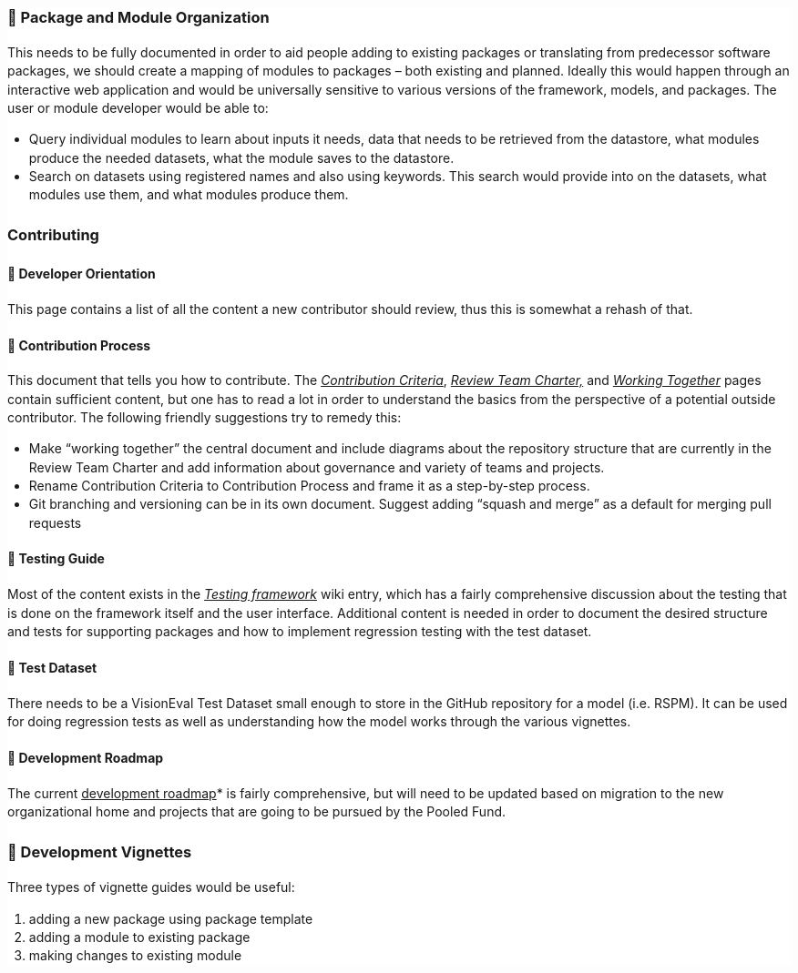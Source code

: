 ### :large_blue_diamond: Package and Module Organization
This needs to be fully documented in order to aid people adding to existing packages or translating from predecessor software packages, we should create a mapping of modules to packages – both existing and planned. Ideally this would happen through an interactive web application and would be universally sensitive to various versions of the framework, models, and packages. The user or module developer would be able to:

-   Query individual modules to learn about inputs it needs, data that needs to be retrieved from the datastore, what modules produce the needed datasets, what the module saves to the datastore.
-   Search on datasets using registered names and also using keywords. This search would provide into on the datasets, what modules use them, and what modules produce them.

### Contributing

#### :large_blue_diamond: Developer Orientation
This page contains a list of all the content a new contributor should review, thus this is somewhat a rehash of that.

#### :large_blue_diamond: Contribution Process
This document that tells you how to contribute. The [*Contribution Criteria*](https://github.com/gregorbj/VisionEval/wiki/Contribution-Review-Criteria), [*Review Team Charter,*](https://github.com/gregorbj/VisionEval/wiki/Review-Team-Charter) and [*Working Together*](https://github.com/gregorbj/VisionEval/wiki/Working-Together) pages contain sufficient content, but one has to read a lot in order to understand the basics from the perspective of a potential outside contributor. The following friendly suggestions try to remedy this:

-   Make “working together” the central document and include diagrams about the repository structure that are currently in the Review Team Charter and add information about governance and variety of teams and projects.
-   Rename Contribution Criteria to Contribution Process and frame it as a step-by-step process.
-   Git branching and versioning can be in its own document. Suggest adding “squash and merge” as a default for merging pull requests

#### :large_blue_diamond: Testing Guide
Most of the content exists in the [*Testing framework*](https://github.com/gregorbj/VisionEval/wiki/Automated-Testing) wiki entry, which has a fairly comprehensive discussion about the testing that is done on the framework itself and the user interface. Additional content is needed in order to document the desired structure and tests for supporting packages and how to implement regression testing with the test dataset.

#### :large_blue_diamond: Test Dataset
There needs to be a VisionEval Test Dataset small enough to store in the GitHub repository for a model (i.e. RSPM). It can be used for doing regression tests as well as understanding how the model works through the various vignettes.

#### :large_blue_diamond: Development Roadmap
The current [development roadmap](https://github.com/gregorbj/VisionEval/wiki/Development-Roadmap)* is fairly comprehensive, but will need to be updated based on migration to the new organizational home and projects that are going to be pursued by the Pooled Fund.

### :large_blue_diamond: Development Vignettes
Three types of vignette guides would be useful:
1.    adding a new package using package template
2.    adding a module to existing package
3.    making changes to existing module
